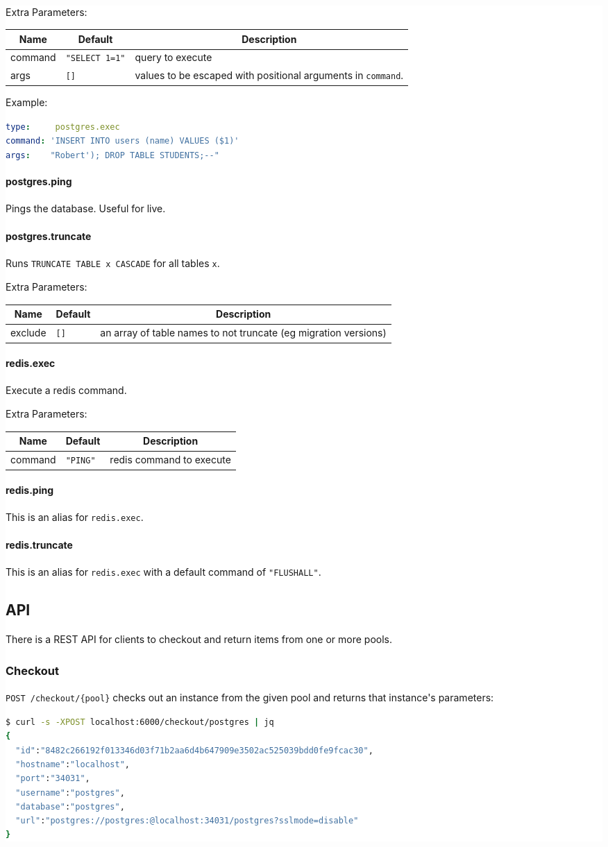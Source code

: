 Extra Parameters:

Name | Default | Description
--- | --- | ---
command | `"SELECT 1=1"` | query to execute
args | `[]` | values to be escaped with positional arguments in `command`.

Example:

```yaml
type:     postgres.exec
command: 'INSERT INTO users (name) VALUES ($1)'
args:    "Robert'); DROP TABLE STUDENTS;--"
```

#### postgres.ping

Pings the database.  Useful for live.

#### postgres.truncate

Runs `TRUNCATE TABLE x CASCADE` for all tables `x`.

Extra Parameters:

Name | Default | Description
--- | --- | ---
exclude | `[]` | an array of table names to not truncate (eg migration versions)

#### redis.exec

Execute a redis command.

Extra Parameters:

Name | Default | Description
--- | --- | ---
command | `"PING"` | redis command to execute

#### redis.ping

This is an alias for `redis.exec`.

#### redis.truncate

This is an alias for `redis.exec` with a default command of `"FLUSHALL"`.

## API

There is a REST API for clients to checkout and return items from one or more pools.

### Checkout

`POST /checkout/{pool}` checks out an instance from the given pool and returns
that instance's parameters:

```sh
$ curl -s -XPOST localhost:6000/checkout/postgres | jq
{
  "id":"8482c266192f013346d03f71b2aa6d4b647909e3502ac525039bdd0fe9fcac30",
  "hostname":"localhost",
  "port":"34031",
  "username":"postgres",
  "database":"postgres",
  "url":"postgres://postgres:@localhost:34031/postgres?sslmode=disable"
}
```
